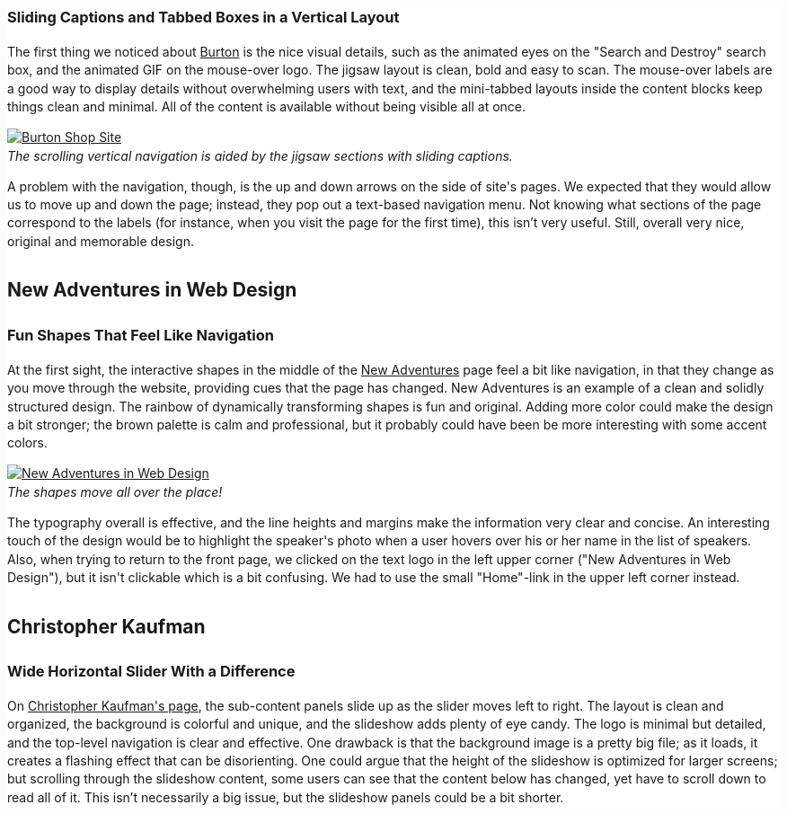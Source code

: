 ### Sliding Captions and Tabbed Boxes in a Vertical Layout

The first thing we noticed about <a href="https://www.burton.com/">Burton</a> is the nice visual details, such as the animated eyes on the "Search and Destroy" search box, and the animated GIF on the mouse-over logo. The jigsaw layout is clean, bold and easy to scan. The mouse-over labels are a good way to display details without overwhelming users with text, and the mini-tabbed layouts inside the content blocks keep things clean and minimal. All of the content is available without being visible all at once.

<a href="https://www.burton.com/"><img class="60047" title="Burton" src="https://archive.smashing.media/assets/344dbf88-fdf9-42bb-adb4-46f01eedd629/bb648ace-0066-4c91-a97b-a2cb2a3229c4/restricted.jpg" alt="Burton Shop Site" width="499" height="243" /></a><br>
<em>The scrolling vertical navigation is aided by the jigsaw sections with sliding captions.</em>

A problem with the navigation, though, is the up and down arrows on the side of site's pages. We expected that they would allow us to move up and down the page; instead, they pop out a text-based navigation menu. Not knowing what sections of the page correspond to the labels (for instance, when you visit the page for the first time), this isn’t very useful. Still, overall very nice, original and memorable design.</p>

## New Adventures in Web Design

### Fun Shapes That Feel Like Navigation

At the first sight, the interactive shapes in the middle of the <a href="https://newadventuresconf.com/">New Adventures</a> page feel a bit like navigation, in that they change as you move through the website, providing cues that the page has changed. New Adventures is an example of a clean and solidly structured design. The rainbow of dynamically transforming shapes is fun and original. Adding more color could make the design a bit stronger; the brown palette is calm and professional, but it probably could have been be more interesting with some accent colors.

<a href="https://newadventuresconf.com/"><img class="60058" title="New Adventures in Web Design" src="https://archive.smashing.media/assets/344dbf88-fdf9-42bb-adb4-46f01eedd629/a419d692-119b-454c-9e77-447e2c9cc010/newadventures-78x45.jpg" alt="New Adventures in Web Design" width="500" height="294" /></a><br>
<em>The shapes move all over the place!</em>

The typography overall is effective, and the line heights and margins make the information very clear and concise. An interesting touch of the design would be to highlight the speaker's photo when a user hovers over his or her name in the list of speakers. Also, when trying to return to the front page, we clicked on the text logo in the left upper corner ("New Adventures in Web Design"), but it isn't clickable which is a bit confusing. We had to use the small "Home"-link in the upper left corner instead.</p>

## Christopher Kaufman

### Wide Horizontal Slider With a Difference

On <a href="https://christopherkaufman.com/">Christopher Kaufman's page</a>, the sub-content panels slide up as the slider moves left to right. The layout is clean and organized, the background is colorful and unique, and the slideshow adds plenty of eye candy. The logo is minimal but detailed, and the top-level navigation is clear and effective. One drawback is that the background image is a pretty big file; as it loads, it creates a flashing effect that can be disorienting. One could argue that the height of the slideshow is optimized for larger screens; but scrolling through the slideshow content, some users can see that the content below has changed, yet have to scroll down to read all of it. This isn’t necessarily a big issue, but the slideshow panels could be a bit shorter.

